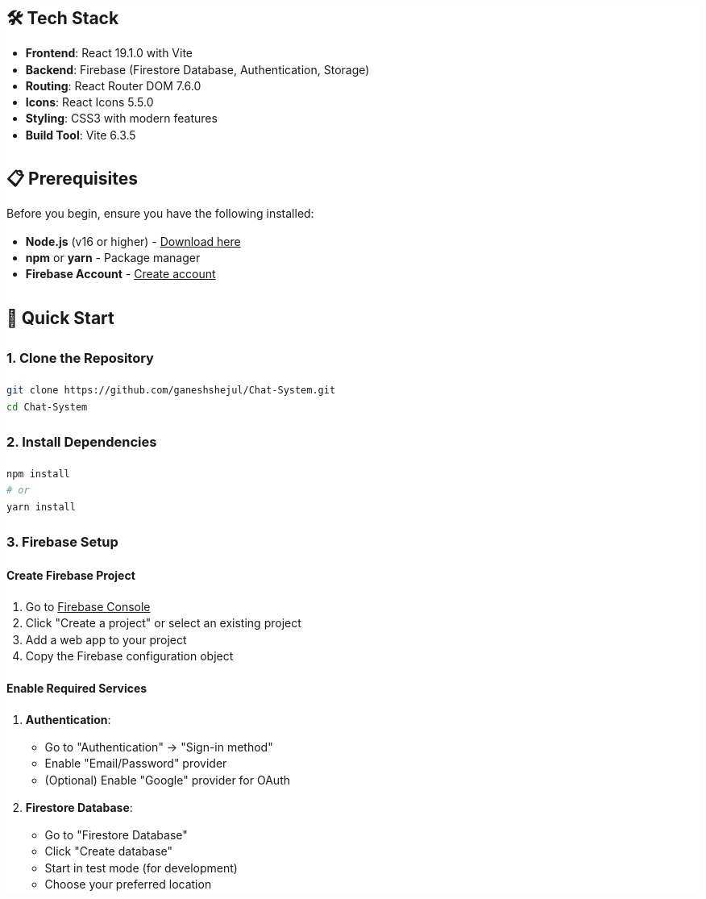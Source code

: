 ## 🛠️ Tech Stack

- **Frontend**: React 19.1.0 with Vite
- **Backend**: Firebase (Firestore Database, Authentication, Storage)
- **Routing**: React Router DOM 7.6.0
- **Icons**: React Icons 5.5.0
- **Styling**: CSS3 with modern features
- **Build Tool**: Vite 6.3.5

## 📋 Prerequisites

Before you begin, ensure you have the following installed:
- **Node.js** (v16 or higher) - [Download here](https://nodejs.org/)
- **npm** or **yarn** - Package manager
- **Firebase Account** - [Create account](https://firebase.google.com/)

## 🚀 Quick Start

### 1. Clone the Repository
```bash
git clone https://github.com/ganeshshejul/Chat-System.git
cd Chat-System
```

### 2. Install Dependencies
```bash
npm install
# or
yarn install
```

### 3. Firebase Setup

#### Create Firebase Project
1. Go to [Firebase Console](https://console.firebase.google.com/)
2. Click "Create a project" or select an existing project
3. Add a web app to your project
4. Copy the Firebase configuration object

#### Enable Required Services
1. **Authentication**:
   - Go to "Authentication" → "Sign-in method"
   - Enable "Email/Password" provider
   - (Optional) Enable "Google" provider for OAuth

2. **Firestore Database**:
   - Go to "Firestore Database"
   - Click "Create database"
   - Start in test mode (for development)
   - Choose your preferred location
